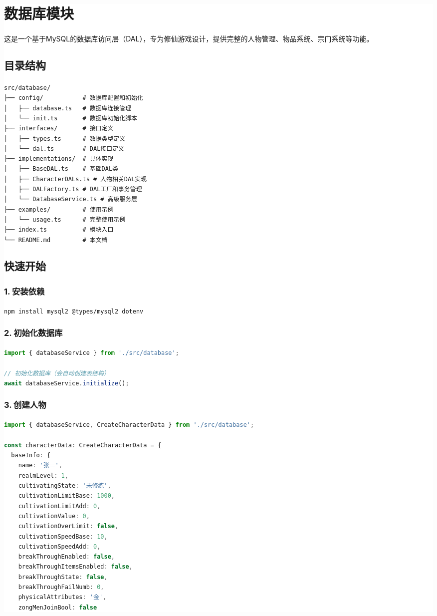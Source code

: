 # 数据库模块

这是一个基于MySQL的数据库访问层（DAL），专为修仙游戏设计，提供完整的人物管理、物品系统、宗门系统等功能。

## 目录结构

```
src/database/
├── config/           # 数据库配置和初始化
│   ├── database.ts   # 数据库连接管理
│   └── init.ts       # 数据库初始化脚本
├── interfaces/       # 接口定义
│   ├── types.ts      # 数据类型定义
│   └── dal.ts        # DAL接口定义
├── implementations/  # 具体实现
│   ├── BaseDAL.ts    # 基础DAL类
│   ├── CharacterDALs.ts # 人物相关DAL实现
│   ├── DALFactory.ts # DAL工厂和事务管理
│   └── DatabaseService.ts # 高级服务层
├── examples/         # 使用示例
│   └── usage.ts      # 完整使用示例
├── index.ts          # 模块入口
└── README.md         # 本文档
```

## 快速开始

### 1. 安装依赖

```bash
npm install mysql2 @types/mysql2 dotenv
```

### 2. 初始化数据库

```typescript
import { databaseService } from './src/database';

// 初始化数据库（会自动创建表结构）
await databaseService.initialize();
```

### 3. 创建人物

```typescript
import { databaseService, CreateCharacterData } from './src/database';

const characterData: CreateCharacterData = {
  baseInfo: {
    name: '张三',
    realmLevel: 1,
    cultivatingState: '未修练',
    cultivationLimitBase: 1000,
    cultivationLimitAdd: 0,
    cultivationValue: 0,
    cultivationOverLimit: false,
    cultivationSpeedBase: 10,
    cultivationSpeedAdd: 0,
    breakThroughEnabled: false,
    breakThroughItemsEnabled: false,
    breakThroughState: false,
    breakThroughFailNumb: 0,
    physicalAttributes: '金',
    zongMenJoinBool: false
```